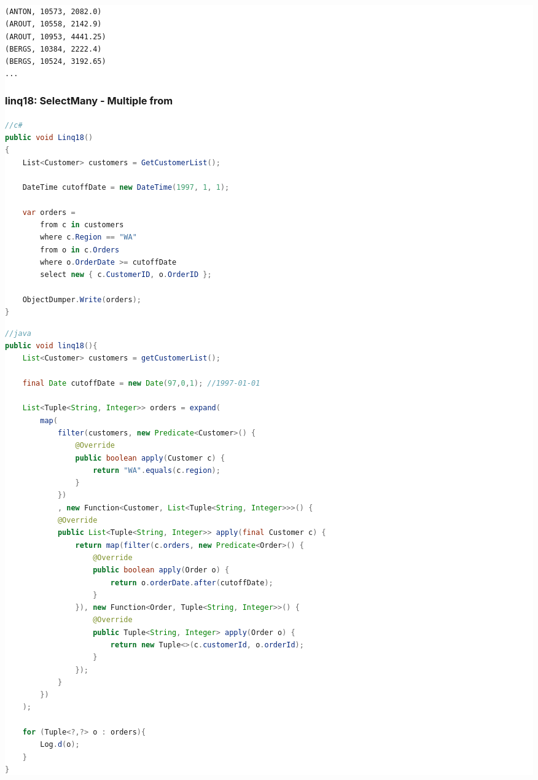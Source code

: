     (ANTON, 10573, 2082.0)
    (AROUT, 10558, 2142.9)
    (AROUT, 10953, 4441.25)
    (BERGS, 10384, 2222.4)
    (BERGS, 10524, 3192.65)
    ...

### linq18: SelectMany - Multiple from
```csharp
//c#
public void Linq18() 
{ 
    List<Customer> customers = GetCustomerList(); 
  
    DateTime cutoffDate = new DateTime(1997, 1, 1); 
  
    var orders = 
        from c in customers 
        where c.Region == "WA" 
        from o in c.Orders 
        where o.OrderDate >= cutoffDate 
        select new { c.CustomerID, o.OrderID }; 
  
    ObjectDumper.Write(orders); 
}
```
```java
//java
public void linq18(){
    List<Customer> customers = getCustomerList();

    final Date cutoffDate = new Date(97,0,1); //1997-01-01

    List<Tuple<String, Integer>> orders = expand(
        map(
            filter(customers, new Predicate<Customer>() {
                @Override
                public boolean apply(Customer c) {
                    return "WA".equals(c.region);
                }
            })
            , new Function<Customer, List<Tuple<String, Integer>>>() {
            @Override
            public List<Tuple<String, Integer>> apply(final Customer c) {
                return map(filter(c.orders, new Predicate<Order>() {
                    @Override
                    public boolean apply(Order o) {
                        return o.orderDate.after(cutoffDate);
                    }
                }), new Function<Order, Tuple<String, Integer>>() {
                    @Override
                    public Tuple<String, Integer> apply(Order o) {
                        return new Tuple<>(c.customerId, o.orderId);
                    }
                });
            }
        })
    );

    for (Tuple<?,?> o : orders){
        Log.d(o);
    }
}
```